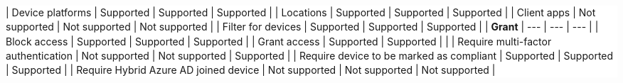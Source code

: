 | Device platforms                         | Supported                                                                                                                                                                            | Supported                                                                                                                                                                            | Supported                                                                                                                                                            |
| Locations                                | Supported                                                                                                                                                                            | Supported                                                                                                                                                                            | Supported                                                                                                                                                            |
| Client apps                              | Not supported                                                                                                                                                                        | Not supported                                                                                                                                                                        | Not supported                                                                                                                                                        |
| Filter for devices                       | Supported                                                                                                                                                                            | Supported                                                                                                                                                                            | Supported                                                                                                                                                            |
| **Grant**                                | ---                                                                                                                                                                                  | ---                                                                                                                                                                                  | ---                                                                                                                                                                  |
| Block access                             | Supported                                                                                                                                                                            | Supported                                                                                                                                                                            | Supported                                                                                                                                                            |
| Grant access                             | Supported                                                                                                                                                                            | Supported                                                                                                                                                                            |                                                                                                                                                                      |
| Require multi-factor authentication      | Not supported                                                                                                                                                                        | Not supported                                                                                                                                                                        | Supported                                                                                                                                                            |
| Require device to be marked as compliant | Supported                                                                                                                                                                            | Supported                                                                                                                                                                            | Supported                                                                                                                                                            |
| Require Hybrid Azure AD joined device    | Not supported                                                                                                                                                                        | Not supported                                                                                                                                                                        | Not supported                                                                                                                                                        |